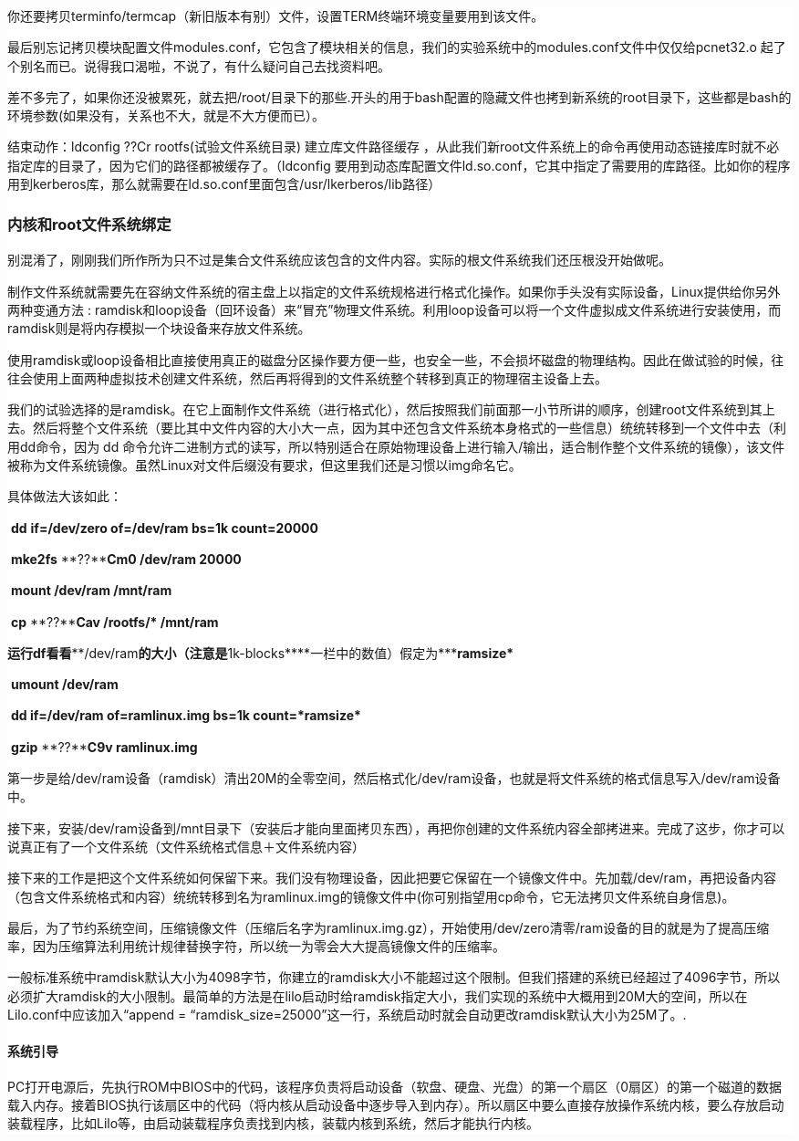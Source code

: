 你还要拷贝terminfo/termcap（新旧版本有别）文件，设置TERM终端环境变量要用到该文件。

最后别忘记拷贝模块配置文件modules.conf，它包含了模块相关的信息，我们的实验系统中的modules.conf文件中仅仅给pcnet32.o 起了个别名而已。说得我口渴啦，不说了，有什么疑问自己去找资料吧。

差不多完了，如果你还没被累死，就去把/root/目录下的那些.开头的用于bash配置的隐藏文件也拷到新系统的root目录下，这些都是bash的环境参数(如果没有，关系也不大，就是不大方便而已）。

结束动作：ldconfig ??Cr rootfs(试验文件系统目录) 建立库文件路径缓存 ，从此我们新root文件系统上的命令再使用动态链接库时就不必指定库的目录了，因为它们的路径都被缓存了。（ldconfig 要用到动态库配置文件ld.so.conf，它其中指定了需要用的库路径。比如你的程序用到kerberos库，那么就需要在ld.so.conf里面包含/usr/lkerberos/lib路径）

### 内核和root文件系统绑定

别混淆了，刚刚我们所作所为只不过是集合文件系统应该包含的文件内容。实际的根文件系统我们还压根没开始做呢。

制作文件系统就需要先在容纳文件系统的宿主盘上以指定的文件系统规格进行格式化操作。如果你手头没有实际设备，Linux提供给你另外两种变通方法 : ramdisk和loop设备（回环设备）来“冒充”物理文件系统。利用loop设备可以将一个文件虚拟成文件系统进行安装使用，而ramdisk则是将内存模拟一个块设备来存放文件系统。

使用ramdisk或loop设备相比直接使用真正的磁盘分区操作要方便一些，也安全一些，不会损坏磁盘的物理结构。因此在做试验的时候，往往会使用上面两种虚拟技术创建文件系统，然后再将得到的文件系统整个转移到真正的物理宿主设备上去。

我们的试验选择的是ramdisk。在它上面制作文件系统（进行格式化），然后按照我们前面那一小节所讲的顺序，创建root文件系统到其上去。然后将整个文件系统（要比其中文件内容的大小大一点，因为其中还包含文件系统本身格式的一些信息）统统转移到一个文件中去（利用dd命令，因为 dd 命令允许二进制方式的读写，所以特别适合在原始物理设备上进行输入/输出，适合制作整个文件系统的镜像），该文件被称为文件系统镜像。虽然Linux对文件后缀没有要求，但这里我们还是习惯以img命名它。

具体做法大该如此：

​     **dd** **if=/dev/zero of=/dev/ram bs=1k count=20000**

​     **mke2fs** **??****Cm0 /dev/ram 20000**

​     **mount /dev/ram /mnt/ram**

​     **cp** **??****Cav /rootfs/\* /mnt/ram**

​     **运行****df****看看****/dev/ram****的大小（注意是****1k-blocks****一栏中的数值）假定为*****ramsize\***

​     **umount /dev/ram**

​     **dd if=/dev/ram of=ramlinux.img bs=1k count=\*ramsize\*** 

​     **gzip** **??****C9v ramlinux.img**

第一步是给/dev/ram设备（ramdisk）清出20M的全零空间，然后格式化/dev/ram设备，也就是将文件系统的格式信息写入/dev/ram设备中。

接下来，安装/dev/ram设备到/mnt目录下（安装后才能向里面拷贝东西），再把你创建的文件系统内容全部拷进来。完成了这步，你才可以说真正有了一个文件系统（文件系统格式信息＋文件系统内容）

接下来的工作是把这个文件系统如何保留下来。我们没有物理设备，因此把要它保留在一个镜像文件中。先加载/dev/ram，再把设备内容（包含文件系统格式和内容）统统转移到名为ramlinux.img的镜像文件中(你可别指望用cp命令，它无法拷贝文件系统自身信息)。

最后，为了节约系统空间，压缩镜像文件（压缩后名字为ramlinux.img.gz），开始使用/dev/zero清零/ram设备的目的就是为了提高压缩率，因为压缩算法利用统计规律替换字符，所以统一为零会大大提高镜像文件的压缩率。 

一般标准系统中ramdisk默认大小为4098字节，你建立的ramdisk大小不能超过这个限制。但我们搭建的系统已经超过了4096字节，所以必须扩大ramdisk的大小限制。最简单的方法是在lilo启动时给ramdisk指定大小，我们实现的系统中大概用到20M大的空间，所以在Lilo.conf中应该加入“append = “ramdisk_size=25000”这一行，系统启动时就会自动更改ramdisk默认大小为25M了。.

#### 系统引导

PC打开电源后，先执行ROM中BIOS中的代码，该程序负责将启动设备（软盘、硬盘、光盘）的第一个扇区（0扇区）的第一个磁道的数据载入内存。接着BIOS执行该扇区中的代码（将内核从启动设备中逐步导入到内存）。所以扇区中要么直接存放操作系统内核，要么存放启动装载程序，比如Lilo等，由启动装载程序负责找到内核，装载内核到系统，然后才能执行内核。
